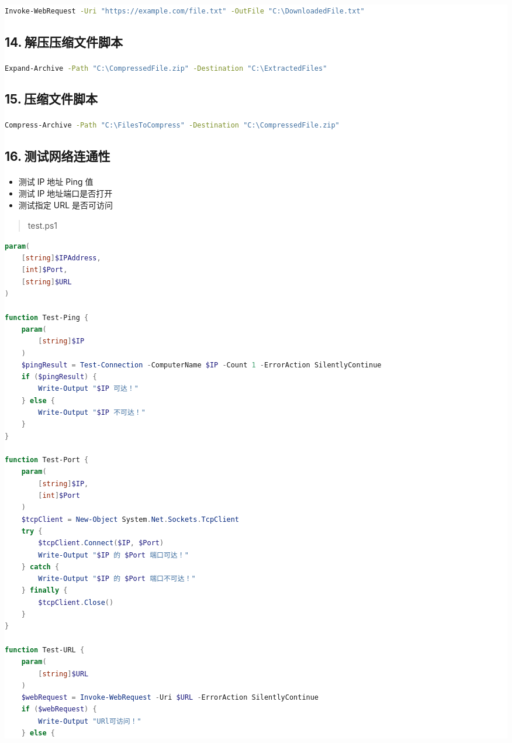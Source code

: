 ```bash
Invoke-WebRequest -Uri "https://example.com/file.txt" -OutFile "C:\DownloadedFile.txt"
```
## 14. 解压压缩文件脚本
```bash
Expand-Archive -Path "C:\CompressedFile.zip" -Destination "C:\ExtractedFiles"
```
## 15. 压缩文件脚本
```bash
Compress-Archive -Path "C:\FilesToCompress" -Destination "C:\CompressedFile.zip"
```

## 16. 测试网络连通性

- 测试 IP 地址 Ping 值
- 测试 IP 地址端口是否打开
- 测试指定 URL 是否可访问

> test.ps1

```powershell
param(
    [string]$IPAddress,
    [int]$Port,
    [string]$URL
)

function Test-Ping {
    param(
        [string]$IP
    )
    $pingResult = Test-Connection -ComputerName $IP -Count 1 -ErrorAction SilentlyContinue
    if ($pingResult) {
        Write-Output "$IP 可达！"
    } else {
        Write-Output "$IP 不可达！"
    }
}

function Test-Port {
    param(
        [string]$IP,
        [int]$Port
    )
    $tcpClient = New-Object System.Net.Sockets.TcpClient
    try {
        $tcpClient.Connect($IP, $Port)
        Write-Output "$IP 的 $Port 端口可达！"
    } catch {
        Write-Output "$IP 的 $Port 端口不可达！"
    } finally {
        $tcpClient.Close()
    }
}

function Test-URL {
    param(
        [string]$URL
    )
    $webRequest = Invoke-WebRequest -Uri $URL -ErrorAction SilentlyContinue
    if ($webRequest) {
        Write-Output "URl可访问！"
    } else {
```